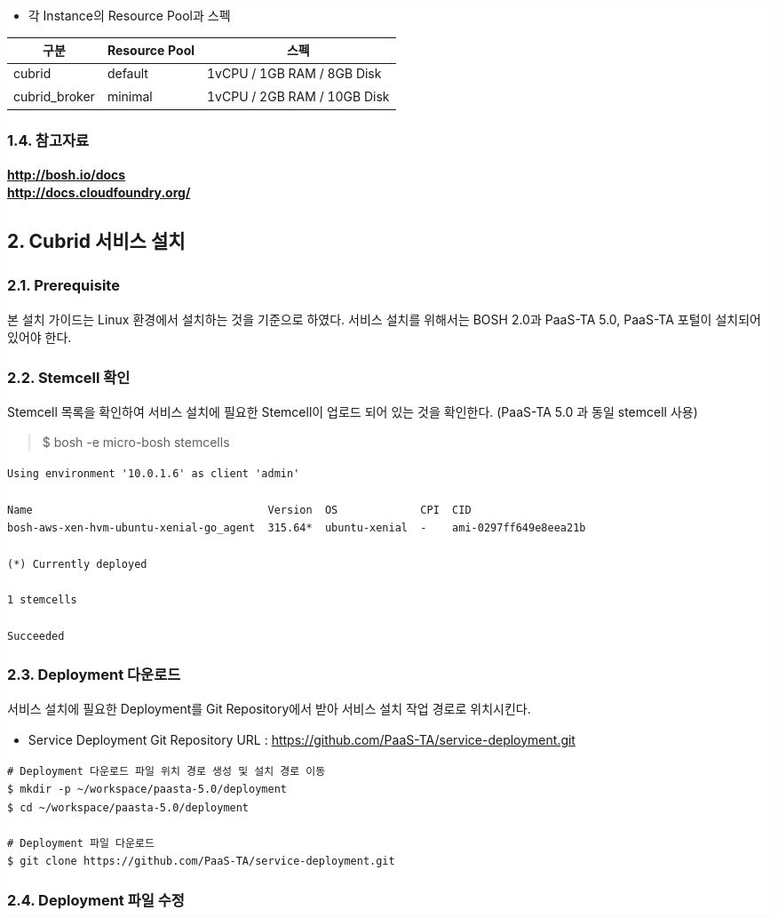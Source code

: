 * 각 Instance의 Resource Pool과 스펙

| 구분 | Resource Pool | 스펙 |
|--------|-------|-------|
| cubrid | default | 1vCPU / 1GB RAM / 8GB Disk |
| cubrid_broker | minimal | 1vCPU / 2GB RAM / 10GB Disk |

### <div id='1.4'> 1.4. 참고자료
**<http://bosh.io/docs>**  
**<http://docs.cloudfoundry.org/>**

## <div id='2'>  2. Cubrid 서비스 설치  
	
### <div id="2.1"/> 2.1. Prerequisite  

본 설치 가이드는 Linux 환경에서 설치하는 것을 기준으로 하였다. 서비스 설치를 위해서는 BOSH 2.0과 PaaS-TA 5.0, PaaS-TA 포털이 설치되어 있어야 한다. 

### <div id="2.2"/> 2.2. Stemcell 확인

Stemcell 목록을 확인하여 서비스 설치에 필요한 Stemcell이 업로드 되어 있는 것을 확인한다.  (PaaS-TA 5.0 과 동일 stemcell 사용)

> $ bosh -e micro-bosh stemcells

```
Using environment '10.0.1.6' as client 'admin'

Name                                     Version  OS             CPI  CID  
bosh-aws-xen-hvm-ubuntu-xenial-go_agent  315.64*  ubuntu-xenial  -    ami-0297ff649e8eea21b  

(*) Currently deployed

1 stemcells

Succeeded
```

### <div id="2.3"/> 2.3. Deployment 다운로드  

서비스 설치에 필요한 Deployment를 Git Repository에서 받아 서비스 설치 작업 경로로 위치시킨다.  

- Service Deployment Git Repository URL : https://github.com/PaaS-TA/service-deployment.git

```
# Deployment 다운로드 파일 위치 경로 생성 및 설치 경로 이동
$ mkdir -p ~/workspace/paasta-5.0/deployment
$ cd ~/workspace/paasta-5.0/deployment

# Deployment 파일 다운로드
$ git clone https://github.com/PaaS-TA/service-deployment.git
```

### <div id="2.4"/> 2.4. Deployment 파일 수정
